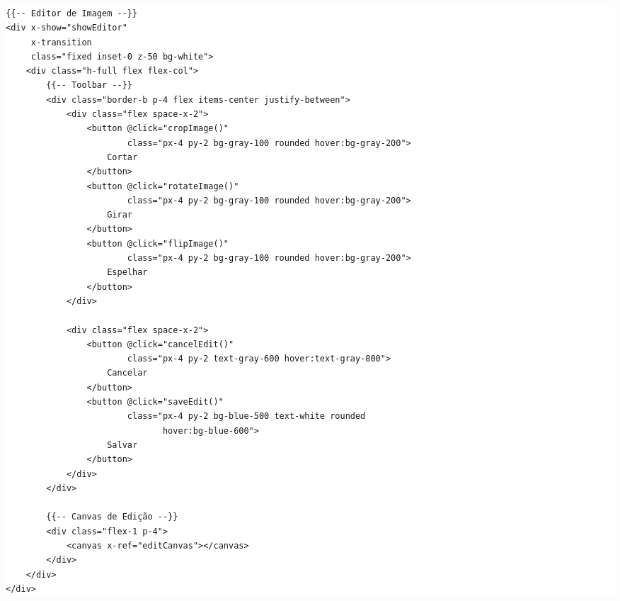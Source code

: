     {{-- Editor de Imagem --}}
    <div x-show="showEditor"
         x-transition
         class="fixed inset-0 z-50 bg-white">
        <div class="h-full flex flex-col">
            {{-- Toolbar --}}
            <div class="border-b p-4 flex items-center justify-between">
                <div class="flex space-x-2">
                    <button @click="cropImage()" 
                            class="px-4 py-2 bg-gray-100 rounded hover:bg-gray-200">
                        Cortar
                    </button>
                    <button @click="rotateImage()" 
                            class="px-4 py-2 bg-gray-100 rounded hover:bg-gray-200">
                        Girar
                    </button>
                    <button @click="flipImage()" 
                            class="px-4 py-2 bg-gray-100 rounded hover:bg-gray-200">
                        Espelhar
                    </button>
                </div>
                
                <div class="flex space-x-2">
                    <button @click="cancelEdit()" 
                            class="px-4 py-2 text-gray-600 hover:text-gray-800">
                        Cancelar
                    </button>
                    <button @click="saveEdit()" 
                            class="px-4 py-2 bg-blue-500 text-white rounded 
                                   hover:bg-blue-600">
                        Salvar
                    </button>
                </div>
            </div>
            
            {{-- Canvas de Edição --}}
            <div class="flex-1 p-4">
                <canvas x-ref="editCanvas"></canvas>
            </div>
        </div>
    </div>
</div>

<script>
function imageUploader(config = {}) {
    return {
        images: [],
        maxFiles: config.maxFiles || 5,
        acceptedTypes: config.acceptedTypes || 'image/*',
        multiple: config.multiple ?? true,
        showPreview: false,
        showEditor: false,
        previewUrl: null,
        editingIndex: null,
        